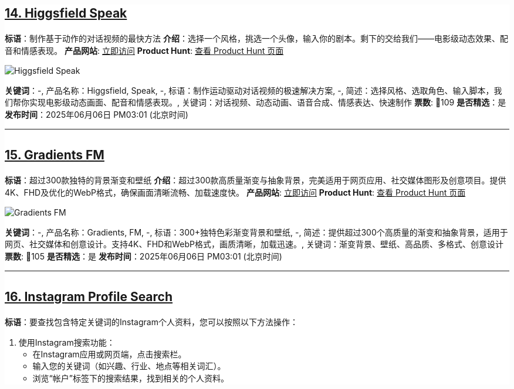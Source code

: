 ## [14. Higgsfield Speak](https://www.producthunt.com/posts/higgsfield-speak?utm_campaign=producthunt-api&utm_medium=api-v2&utm_source=Application%3A+nextauth+%28ID%3A+151633%29)
**标语**：制作基于动作的对话视频的最快方法
**介绍**：选择一个风格，挑选一个头像，输入你的剧本。剩下的交给我们——电影级动态效果、配音和情感表现。
**产品网站**: [立即访问](https://www.producthunt.com/r/V4NEIOB7FNZ7XE?utm_campaign=producthunt-api&utm_medium=api-v2&utm_source=Application%3A+nextauth+%28ID%3A+151633%29)
**Product Hunt**: [查看 Product Hunt 页面](https://www.producthunt.com/posts/higgsfield-speak?utm_campaign=producthunt-api&utm_medium=api-v2&utm_source=Application%3A+nextauth+%28ID%3A+151633%29)

![Higgsfield Speak]()

**关键词**：-, 产品名称：Higgsfield, Speak, -, 标语：制作运动驱动对话视频的极速解决方案, -, 简述：选择风格、选取角色、输入脚本，我们帮你实现电影级动态画面、配音和情感表现。, 关键词：对话视频、动态动画、语音合成、情感表达、快速制作
**票数**: 🔺109
**是否精选**：是
**发布时间**：2025年06月06日 PM03:01 (北京时间)

---

## [15. Gradients FM](https://www.producthunt.com/posts/gradients-fm?utm_campaign=producthunt-api&utm_medium=api-v2&utm_source=Application%3A+nextauth+%28ID%3A+151633%29)
**标语**：超过300款独特的背景渐变和壁纸
**介绍**：超过300款高质量渐变与抽象背景，完美适用于网页应用、社交媒体图形及创意项目。提供4K、FHD及优化的WebP格式，确保画面清晰流畅、加载速度快。
**产品网站**: [立即访问](https://www.producthunt.com/r/G7HHNZIBGPNTFC?utm_campaign=producthunt-api&utm_medium=api-v2&utm_source=Application%3A+nextauth+%28ID%3A+151633%29)
**Product Hunt**: [查看 Product Hunt 页面](https://www.producthunt.com/posts/gradients-fm?utm_campaign=producthunt-api&utm_medium=api-v2&utm_source=Application%3A+nextauth+%28ID%3A+151633%29)

![Gradients FM]()

**关键词**：-, 产品名称：Gradients, FM, -, 标语：300+独特色彩渐变背景和壁纸, -, 简述：提供超过300个高质量的渐变和抽象背景，适用于网页、社交媒体和创意设计。支持4K、FHD和WebP格式，画质清晰，加载迅速。, 关键词：渐变背景、壁纸、高品质、多格式、创意设计
**票数**: 🔺105
**是否精选**：是
**发布时间**：2025年06月06日 PM03:01 (北京时间)

---

## [16. Instagram Profile Search](https://www.producthunt.com/posts/instagram-profile-search?utm_campaign=producthunt-api&utm_medium=api-v2&utm_source=Application%3A+nextauth+%28ID%3A+151633%29)
**标语**：要查找包含特定关键词的Instagram个人资料，您可以按照以下方法操作：

1. 使用Instagram搜索功能：
   - 在Instagram应用或网页端，点击搜索栏。
   - 输入您的关键词（如兴趣、行业、地点等相关词汇）。
   - 浏览“帐户”标签下的搜索结果，找到相关的个人资料。
